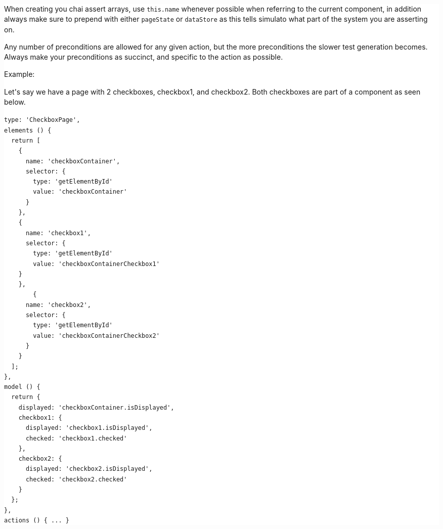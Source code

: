 When creating you chai assert arrays, use `this.name` whenever possible when referring to the current component, in addition always make sure to prepend with either `pageState` or `dataStore` as this tells simulato what part of the system you are asserting on.

Any number of preconditions are allowed for any given action, but the more preconditions the slower test generation becomes. Always make your preconditions as succinct, and specific to the action as possible.

Example:

Let's say we have a page with 2 checkboxes, checkbox1, and checkbox2. Both checkboxes are part of a component as seen below.

```
type: 'CheckboxPage',
elements () {
  return [
    {
      name: 'checkboxContainer',
      selector: {
        type: 'getElementById'
        value: 'checkboxContainer'
      }
    },
    {
      name: 'checkbox1',
      selector: {
        type: 'getElementById'
        value: 'checkboxContainerCheckbox1'
    }
    },
        {
      name: 'checkbox2',
      selector: {
        type: 'getElementById'
        value: 'checkboxContainerCheckbox2'
      }
    }
  ];
},
model () {
  return {
    displayed: 'checkboxContainer.isDisplayed',
    checkbox1: {
      displayed: 'checkbox1.isDisplayed',
      checked: 'checkbox1.checked'
    },
    checkbox2: {
      displayed: 'checkbox2.isDisplayed',
      checked: 'checkbox2.checked'
    }
  };
},
actions () { ... }
```
